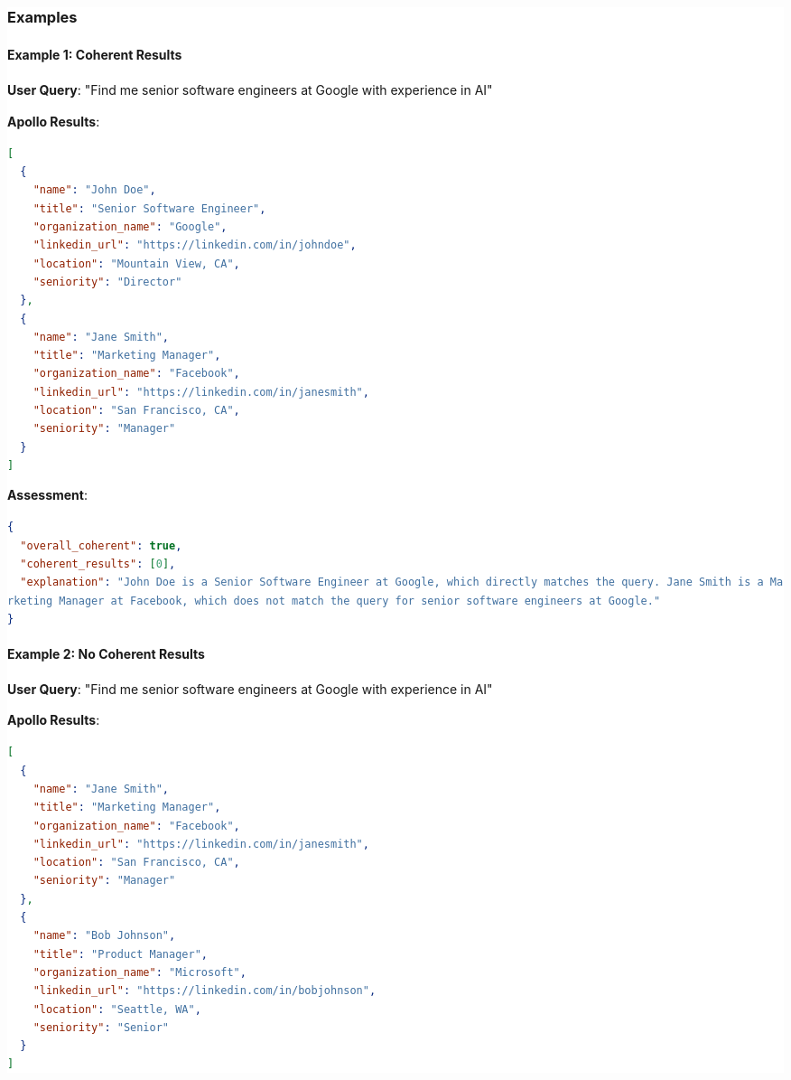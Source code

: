 ### Examples

#### Example 1: Coherent Results

**User Query**: "Find me senior software engineers at Google with experience in AI"

**Apollo Results**:
```json
[
  {
    "name": "John Doe",
    "title": "Senior Software Engineer",
    "organization_name": "Google",
    "linkedin_url": "https://linkedin.com/in/johndoe",
    "location": "Mountain View, CA",
    "seniority": "Director"
  },
  {
    "name": "Jane Smith",
    "title": "Marketing Manager",
    "organization_name": "Facebook",
    "linkedin_url": "https://linkedin.com/in/janesmith",
    "location": "San Francisco, CA",
    "seniority": "Manager"
  }
]
```

**Assessment**:
```json
{
  "overall_coherent": true,
  "coherent_results": [0],
  "explanation": "John Doe is a Senior Software Engineer at Google, which directly matches the query. Jane Smith is a Marketing Manager at Facebook, which does not match the query for senior software engineers at Google."
}
```

#### Example 2: No Coherent Results

**User Query**: "Find me senior software engineers at Google with experience in AI"

**Apollo Results**:
```json
[
  {
    "name": "Jane Smith",
    "title": "Marketing Manager",
    "organization_name": "Facebook",
    "linkedin_url": "https://linkedin.com/in/janesmith",
    "location": "San Francisco, CA",
    "seniority": "Manager"
  },
  {
    "name": "Bob Johnson",
    "title": "Product Manager",
    "organization_name": "Microsoft",
    "linkedin_url": "https://linkedin.com/in/bobjohnson",
    "location": "Seattle, WA",
    "seniority": "Senior"
  }
]
```
